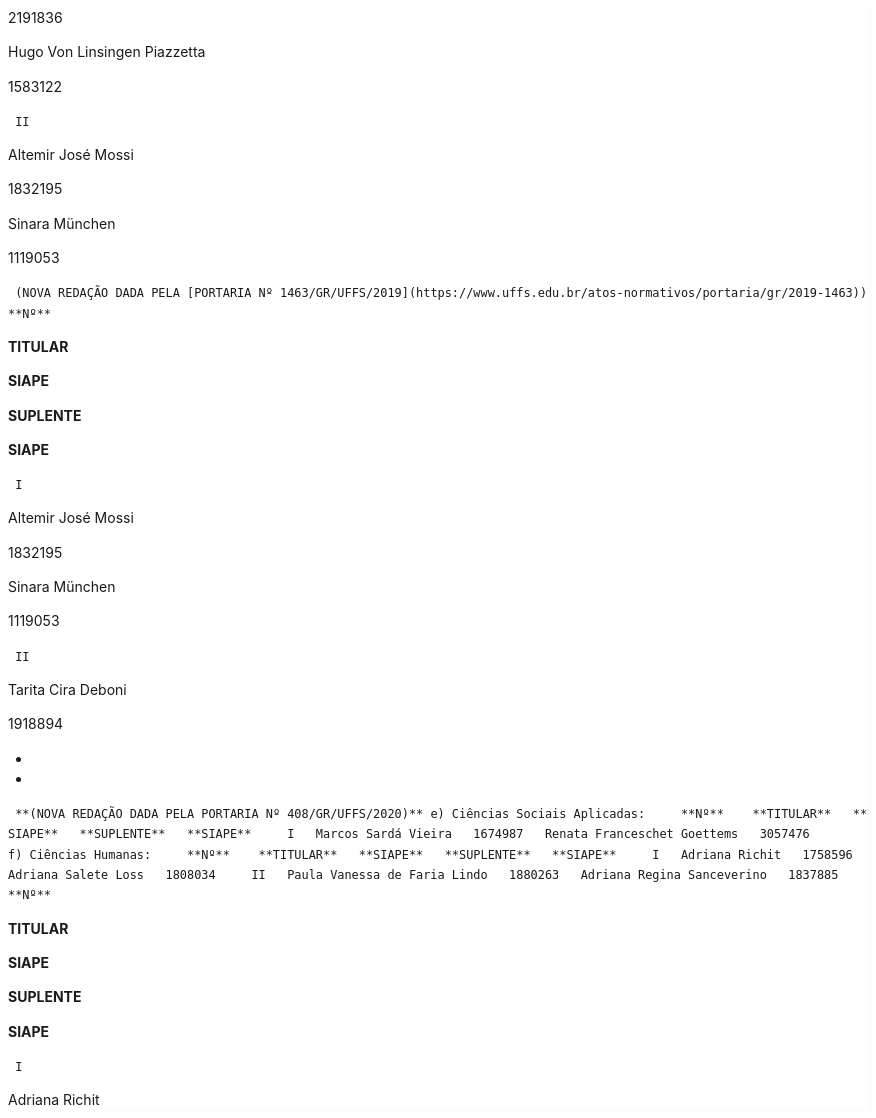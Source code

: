    2191836

   Hugo Von Linsingen Piazzetta

   1583122

     II

   Altemir José Mossi

   1832195

   Sinara München

   1119053

     (NOVA REDAÇÃO DADA PELA [PORTARIA Nº 1463/GR/UFFS/2019](https://www.uffs.edu.br/atos-normativos/portaria/gr/2019-1463))       **Nº** 

   **TITULAR**

   **SIAPE**

   **SUPLENTE**

   **SIAPE**

     I

   Altemir José Mossi

   1832195

   Sinara München

   1119053

     II

   Tarita Cira Deboni

   1918894

   -

   -

     **(NOVA REDAÇÃO DADA PELA PORTARIA Nº 408/GR/UFFS/2020)** e) Ciências Sociais Aplicadas:     **Nº**    **TITULAR**   **SIAPE**   **SUPLENTE**   **SIAPE**     I   Marcos Sardá Vieira   1674987   Renata Franceschet Goettems   3057476       f) Ciências Humanas:     **Nº**    **TITULAR**   **SIAPE**   **SUPLENTE**   **SIAPE**     I   Adriana Richit   1758596   Adriana Salete Loss   1808034     II   Paula Vanessa de Faria Lindo   1880263   Adriana Regina Sanceverino   1837885          **Nº** 

   **TITULAR**

   **SIAPE**

   **SUPLENTE**

   **SIAPE**

     I

   Adriana Richit
